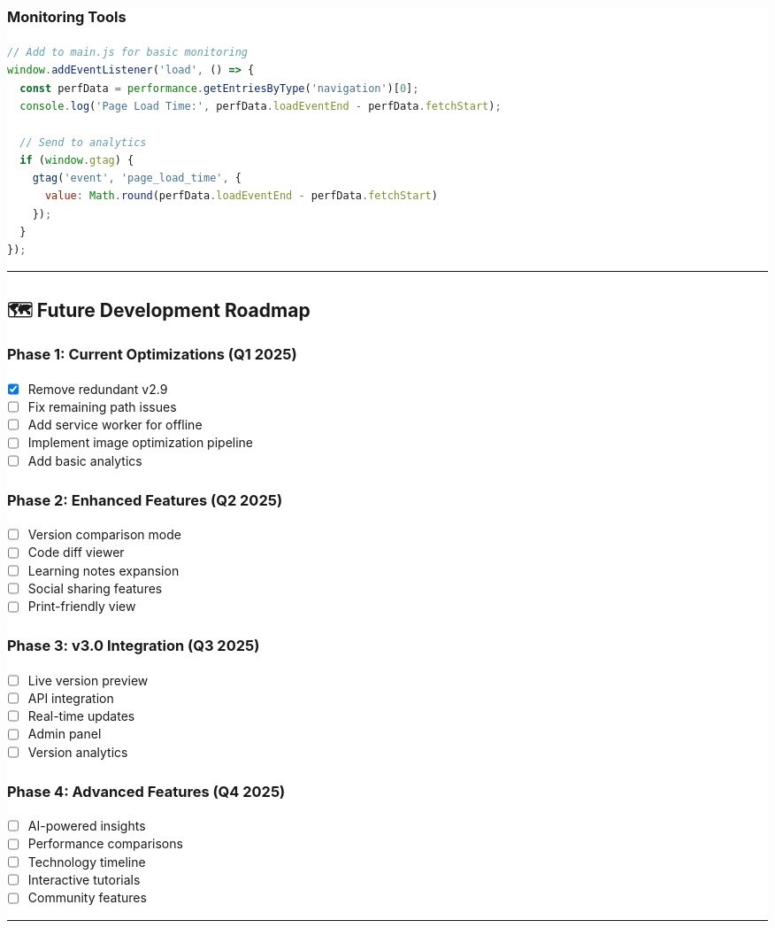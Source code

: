 ### Monitoring Tools

```javascript
// Add to main.js for basic monitoring
window.addEventListener('load', () => {
  const perfData = performance.getEntriesByType('navigation')[0];
  console.log('Page Load Time:', perfData.loadEventEnd - perfData.fetchStart);
  
  // Send to analytics
  if (window.gtag) {
    gtag('event', 'page_load_time', {
      value: Math.round(perfData.loadEventEnd - perfData.fetchStart)
    });
  }
});
```

---

## 🗺️ Future Development Roadmap

### Phase 1: Current Optimizations (Q1 2025)
- [x] Remove redundant v2.9
- [ ] Fix remaining path issues
- [ ] Add service worker for offline
- [ ] Implement image optimization pipeline
- [ ] Add basic analytics

### Phase 2: Enhanced Features (Q2 2025)
- [ ] Version comparison mode
- [ ] Code diff viewer
- [ ] Learning notes expansion
- [ ] Social sharing features
- [ ] Print-friendly view

### Phase 3: v3.0 Integration (Q3 2025)
- [ ] Live version preview
- [ ] API integration
- [ ] Real-time updates
- [ ] Admin panel
- [ ] Version analytics

### Phase 4: Advanced Features (Q4 2025)
- [ ] AI-powered insights
- [ ] Performance comparisons
- [ ] Technology timeline
- [ ] Interactive tutorials
- [ ] Community features

---
